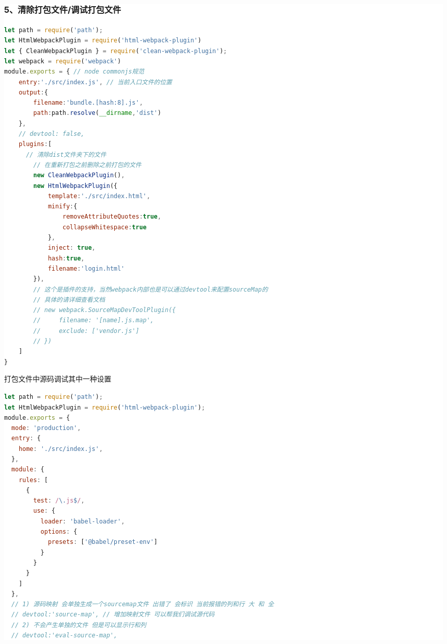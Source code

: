 ### 5、清除打包文件/调试打包文件

```js
let path = require('path');
let HtmlWebpackPlugin = require('html-webpack-plugin')
let { CleanWebpackPlugin } = require('clean-webpack-plugin');
let webpack = require('webpack')
module.exports = { // node commonjs规范
    entry:'./src/index.js', // 当前入口文件的位置  
    output:{
        filename:'bundle.[hash:8].js',
        path:path.resolve(__dirname,'dist')
    },
    // devtool: false,
    plugins:[
      // 清除dist文件夹下的文件
        // 在重新打包之前删除之前打包的文件
        new CleanWebpackPlugin(),
        new HtmlWebpackPlugin({
            template:'./src/index.html',
            minify:{
                removeAttributeQuotes:true,
                collapseWhitespace:true
            },
            inject: true,
            hash:true,
            filename:'login.html'
        }),
        // 这个是插件的支持，当然webpack内部也是可以通过devtool来配置sourceMap的
        // 具体的请详细查看文档
        // new webpack.SourceMapDevToolPlugin({
        //     filename: '[name].js.map',
        //     exclude: ['vendor.js']
        // })
    ]
}
```

打包文件中源码调试其中一种设置

```js
let path = require('path');
let HtmlWebpackPlugin = require('html-webpack-plugin');
module.exports = {
  mode: 'production',
  entry: {
    home: './src/index.js',
  },
  module: {
    rules: [
      {
        test: /\.js$/,
        use: {
          loader: 'babel-loader',
          options: {
            presets: ['@babel/preset-env']
          }
        }
      }
    ]
  },
  // 1) 源码映射 会单独生成一个sourcemap文件 出错了 会标识 当前报错的列和行 大 和 全
  // devtool:'source-map', // 增加映射文件 可以帮我们调试源代码
  // 2) 不会产生单独的文件 但是可以显示行和列
  // devtool:'eval-source-map',
```